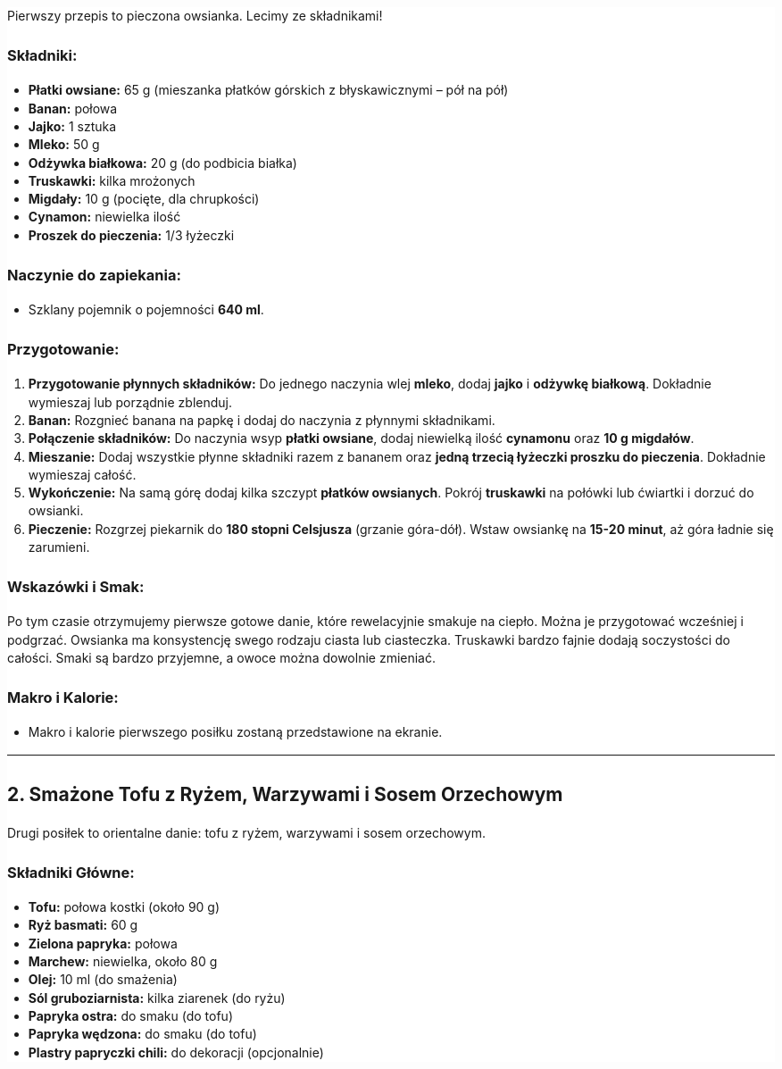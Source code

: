 Pierwszy przepis to pieczona owsianka. Lecimy ze składnikami!

### **Składniki:**
*   **Płatki owsiane:** 65 g (mieszanka płatków górskich z błyskawicznymi – pół na pół)
*   **Banan:** połowa
*   **Jajko:** 1 sztuka
*   **Mleko:** 50 g
*   **Odżywka białkowa:** 20 g (do podbicia białka)
*   **Truskawki:** kilka mrożonych
*   **Migdały:** 10 g (pocięte, dla chrupkości)
*   **Cynamon:** niewielka ilość
*   **Proszek do pieczenia:** 1/3 łyżeczki

### **Naczynie do zapiekania:**
*   Szklany pojemnik o pojemności **640 ml**.

### **Przygotowanie:**
1.  **Przygotowanie płynnych składników:** Do jednego naczynia wlej **mleko**, dodaj **jajko** i **odżywkę białkową**. Dokładnie wymieszaj lub porządnie zblenduj.
2.  **Banan:** Rozgnieć banana na papkę i dodaj do naczynia z płynnymi składnikami.
3.  **Połączenie składników:** Do naczynia wsyp **płatki owsiane**, dodaj niewielką ilość **cynamonu** oraz **10 g migdałów**.
4.  **Mieszanie:** Dodaj wszystkie płynne składniki razem z bananem oraz **jedną trzecią łyżeczki proszku do pieczenia**. Dokładnie wymieszaj całość.
5.  **Wykończenie:** Na samą górę dodaj kilka szczypt **płatków owsianych**. Pokrój **truskawki** na połówki lub ćwiartki i dorzuć do owsianki.
6.  **Pieczenie:** Rozgrzej piekarnik do **180 stopni Celsjusza** (grzanie góra-dół). Wstaw owsiankę na **15-20 minut**, aż góra ładnie się zarumieni.

### **Wskazówki i Smak:**
Po tym czasie otrzymujemy pierwsze gotowe danie, które rewelacyjnie smakuje na ciepło. Można je przygotować wcześniej i podgrzać. Owsianka ma konsystencję swego rodzaju ciasta lub ciasteczka. Truskawki bardzo fajnie dodają soczystości do całości. Smaki są bardzo przyjemne, a owoce można dowolnie zmieniać.

### **Makro i Kalorie:**
*   Makro i kalorie pierwszego posiłku zostaną przedstawione na ekranie.

---

## **2. Smażone Tofu z Ryżem, Warzywami i Sosem Orzechowym**

Drugi posiłek to orientalne danie: tofu z ryżem, warzywami i sosem orzechowym.

### **Składniki Główne:**
*   **Tofu:** połowa kostki (około 90 g)
*   **Ryż basmati:** 60 g
*   **Zielona papryka:** połowa
*   **Marchew:** niewielka, około 80 g
*   **Olej:** 10 ml (do smażenia)
*   **Sól gruboziarnista:** kilka ziarenek (do ryżu)
*   **Papryka ostra:** do smaku (do tofu)
*   **Papryka wędzona:** do smaku (do tofu)
*   **Plastry papryczki chili:** do dekoracji (opcjonalnie)
